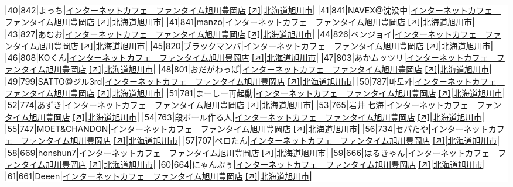 |40|842|<span class="rank-name-dl">よっち</span>|<a href="/darts/rank/shops/f7663a37acb549d50d9b047a20a7ba1e.html">インターネットカフェ　ファンタイム旭川豊岡店</a> <a href="https://search.dartslive.com/jp/shop/f7663a37acb549d50d9b047a20a7ba1e">[↗]</a>|<a href="/darts/rank/北海道/旭川市">北海道旭川市</a>|
|41|841|<span class="rank-name-dl">NAVEX@沈没中</span>|<a href="/darts/rank/shops/f7663a37acb549d50d9b047a20a7ba1e.html">インターネットカフェ　ファンタイム旭川豊岡店</a> <a href="https://search.dartslive.com/jp/shop/f7663a37acb549d50d9b047a20a7ba1e">[↗]</a>|<a href="/darts/rank/北海道/旭川市">北海道旭川市</a>|
|41|841|<span class="rank-name-dl">manzo</span>|<a href="/darts/rank/shops/f7663a37acb549d50d9b047a20a7ba1e.html">インターネットカフェ　ファンタイム旭川豊岡店</a> <a href="https://search.dartslive.com/jp/shop/f7663a37acb549d50d9b047a20a7ba1e">[↗]</a>|<a href="/darts/rank/北海道/旭川市">北海道旭川市</a>|
|43|827|<span class="rank-name-dl">あむお</span>|<a href="/darts/rank/shops/f7663a37acb549d50d9b047a20a7ba1e.html">インターネットカフェ　ファンタイム旭川豊岡店</a> <a href="https://search.dartslive.com/jp/shop/f7663a37acb549d50d9b047a20a7ba1e">[↗]</a>|<a href="/darts/rank/北海道/旭川市">北海道旭川市</a>|
|44|826|<span class="rank-name-dl">ベンジョイ</span>|<a href="/darts/rank/shops/f7663a37acb549d50d9b047a20a7ba1e.html">インターネットカフェ　ファンタイム旭川豊岡店</a> <a href="https://search.dartslive.com/jp/shop/f7663a37acb549d50d9b047a20a7ba1e">[↗]</a>|<a href="/darts/rank/北海道/旭川市">北海道旭川市</a>|
|45|820|<span class="rank-name-dl">ブラックマンバ</span>|<a href="/darts/rank/shops/f7663a37acb549d50d9b047a20a7ba1e.html">インターネットカフェ　ファンタイム旭川豊岡店</a> <a href="https://search.dartslive.com/jp/shop/f7663a37acb549d50d9b047a20a7ba1e">[↗]</a>|<a href="/darts/rank/北海道/旭川市">北海道旭川市</a>|
|46|808|<span class="rank-name-dl">KOくん</span>|<a href="/darts/rank/shops/f7663a37acb549d50d9b047a20a7ba1e.html">インターネットカフェ　ファンタイム旭川豊岡店</a> <a href="https://search.dartslive.com/jp/shop/f7663a37acb549d50d9b047a20a7ba1e">[↗]</a>|<a href="/darts/rank/北海道/旭川市">北海道旭川市</a>|
|47|803|<span class="rank-name-dl">あかムッツリ</span>|<a href="/darts/rank/shops/f7663a37acb549d50d9b047a20a7ba1e.html">インターネットカフェ　ファンタイム旭川豊岡店</a> <a href="https://search.dartslive.com/jp/shop/f7663a37acb549d50d9b047a20a7ba1e">[↗]</a>|<a href="/darts/rank/北海道/旭川市">北海道旭川市</a>|
|48|801|<span class="rank-name-dl">おだがわっぱ</span>|<a href="/darts/rank/shops/f7663a37acb549d50d9b047a20a7ba1e.html">インターネットカフェ　ファンタイム旭川豊岡店</a> <a href="https://search.dartslive.com/jp/shop/f7663a37acb549d50d9b047a20a7ba1e">[↗]</a>|<a href="/darts/rank/北海道/旭川市">北海道旭川市</a>|
|49|799|<span class="rank-name-dl">SATTO@ジル3rd</span>|<a href="/darts/rank/shops/f7663a37acb549d50d9b047a20a7ba1e.html">インターネットカフェ　ファンタイム旭川豊岡店</a> <a href="https://search.dartslive.com/jp/shop/f7663a37acb549d50d9b047a20a7ba1e">[↗]</a>|<a href="/darts/rank/北海道/旭川市">北海道旭川市</a>|
|50|787|<span class="rank-name-dl">마도카</span>|<a href="/darts/rank/shops/f7663a37acb549d50d9b047a20a7ba1e.html">インターネットカフェ　ファンタイム旭川豊岡店</a> <a href="https://search.dartslive.com/jp/shop/f7663a37acb549d50d9b047a20a7ba1e">[↗]</a>|<a href="/darts/rank/北海道/旭川市">北海道旭川市</a>|
|51|781|<span class="rank-name-dl">まーしー再起動</span>|<a href="/darts/rank/shops/f7663a37acb549d50d9b047a20a7ba1e.html">インターネットカフェ　ファンタイム旭川豊岡店</a> <a href="https://search.dartslive.com/jp/shop/f7663a37acb549d50d9b047a20a7ba1e">[↗]</a>|<a href="/darts/rank/北海道/旭川市">北海道旭川市</a>|
|52|774|<span class="rank-name-dl">あずき</span>|<a href="/darts/rank/shops/f7663a37acb549d50d9b047a20a7ba1e.html">インターネットカフェ　ファンタイム旭川豊岡店</a> <a href="https://search.dartslive.com/jp/shop/f7663a37acb549d50d9b047a20a7ba1e">[↗]</a>|<a href="/darts/rank/北海道/旭川市">北海道旭川市</a>|
|53|765|<span class="rank-name-dl">岩井 七海</span>|<a href="/darts/rank/shops/f7663a37acb549d50d9b047a20a7ba1e.html">インターネットカフェ　ファンタイム旭川豊岡店</a> <a href="https://search.dartslive.com/jp/shop/f7663a37acb549d50d9b047a20a7ba1e">[↗]</a>|<a href="/darts/rank/北海道/旭川市">北海道旭川市</a>|
|54|763|<span class="rank-name-dl">段ボール作る人</span>|<a href="/darts/rank/shops/f7663a37acb549d50d9b047a20a7ba1e.html">インターネットカフェ　ファンタイム旭川豊岡店</a> <a href="https://search.dartslive.com/jp/shop/f7663a37acb549d50d9b047a20a7ba1e">[↗]</a>|<a href="/darts/rank/北海道/旭川市">北海道旭川市</a>|
|55|747|<span class="rank-name-dl">MOET&amp;CHANDON</span>|<a href="/darts/rank/shops/f7663a37acb549d50d9b047a20a7ba1e.html">インターネットカフェ　ファンタイム旭川豊岡店</a> <a href="https://search.dartslive.com/jp/shop/f7663a37acb549d50d9b047a20a7ba1e">[↗]</a>|<a href="/darts/rank/北海道/旭川市">北海道旭川市</a>|
|56|734|<span class="rank-name-dl">セパたや</span>|<a href="/darts/rank/shops/f7663a37acb549d50d9b047a20a7ba1e.html">インターネットカフェ　ファンタイム旭川豊岡店</a> <a href="https://search.dartslive.com/jp/shop/f7663a37acb549d50d9b047a20a7ba1e">[↗]</a>|<a href="/darts/rank/北海道/旭川市">北海道旭川市</a>|
|57|707|<span class="rank-name-dl">ペロたん</span>|<a href="/darts/rank/shops/f7663a37acb549d50d9b047a20a7ba1e.html">インターネットカフェ　ファンタイム旭川豊岡店</a> <a href="https://search.dartslive.com/jp/shop/f7663a37acb549d50d9b047a20a7ba1e">[↗]</a>|<a href="/darts/rank/北海道/旭川市">北海道旭川市</a>|
|58|669|<span class="rank-name-dl">honshun7</span>|<a href="/darts/rank/shops/f7663a37acb549d50d9b047a20a7ba1e.html">インターネットカフェ　ファンタイム旭川豊岡店</a> <a href="https://search.dartslive.com/jp/shop/f7663a37acb549d50d9b047a20a7ba1e">[↗]</a>|<a href="/darts/rank/北海道/旭川市">北海道旭川市</a>|
|59|666|<span class="rank-name-dl">はるきゃん</span>|<a href="/darts/rank/shops/f7663a37acb549d50d9b047a20a7ba1e.html">インターネットカフェ　ファンタイム旭川豊岡店</a> <a href="https://search.dartslive.com/jp/shop/f7663a37acb549d50d9b047a20a7ba1e">[↗]</a>|<a href="/darts/rank/北海道/旭川市">北海道旭川市</a>|
|60|664|<span class="rank-name-dl">にゃんぷぅ</span>|<a href="/darts/rank/shops/f7663a37acb549d50d9b047a20a7ba1e.html">インターネットカフェ　ファンタイム旭川豊岡店</a> <a href="https://search.dartslive.com/jp/shop/f7663a37acb549d50d9b047a20a7ba1e">[↗]</a>|<a href="/darts/rank/北海道/旭川市">北海道旭川市</a>|
|61|661|<span class="rank-name-dl">Deeen</span>|<a href="/darts/rank/shops/f7663a37acb549d50d9b047a20a7ba1e.html">インターネットカフェ　ファンタイム旭川豊岡店</a> <a href="https://search.dartslive.com/jp/shop/f7663a37acb549d50d9b047a20a7ba1e">[↗]</a>|<a href="/darts/rank/北海道/旭川市">北海道旭川市</a>|